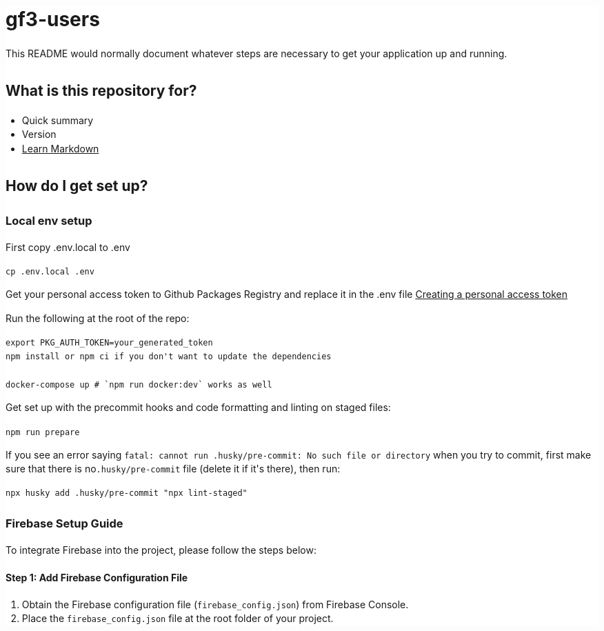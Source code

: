 # gf3-users

This README would normally document whatever steps are necessary to get your application up and running.

## What is this repository for?

- Quick summary
- Version
- [Learn Markdown](https://bitbucket.org/tutorials/markdowndemo)

## How do I get set up?

### Local env setup

First copy .env.local to .env

```
cp .env.local .env
```

Get your personal access token to Github Packages Registry and replace it in the .env file [Creating a personal access token](https://docs.github.com/en/github/authenticating-to-github/keeping-your-account-and-data-secure/creating-a-personal-access-token)

Run the following at the root of the repo:

```
export PKG_AUTH_TOKEN=your_generated_token
npm install or npm ci if you don't want to update the dependencies

docker-compose up # `npm run docker:dev` works as well
```

Get set up with the precommit hooks and code formatting and linting on staged files:

```
npm run prepare
```

If you see an error saying `fatal: cannot run .husky/pre-commit: No such file or directory` when you try to commit, first make sure that there is no`.husky/pre-commit` file (delete it if it's there), then run:

```
npx husky add .husky/pre-commit "npx lint-staged"
```

### Firebase Setup Guide

To integrate Firebase into the project, please follow the steps below:

#### Step 1: Add Firebase Configuration File

1. Obtain the Firebase configuration file (`firebase_config.json`) from Firebase Console.
2. Place the `firebase_config.json` file at the root folder of your project.
